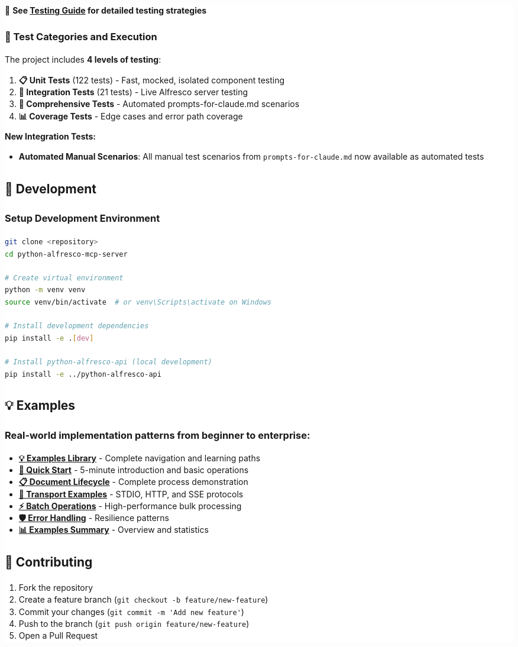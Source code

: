 🧪 **See [Testing Guide](./docs/testing_guide.md) for detailed testing strategies**

### 🧪 Test Categories and Execution

The project includes **4 levels of testing**:

1. **📋 Unit Tests** (122 tests) - Fast, mocked, isolated component testing
2. **🔗 Integration Tests** (21 tests) - Live Alfresco server testing  
3. **📝 Comprehensive Tests** - Automated prompts-for-claude.md scenarios
4. **📊 Coverage Tests** - Edge cases and error path coverage

**New Integration Tests:**
- **Automated Manual Scenarios**: All manual test scenarios from `prompts-for-claude.md` now available as automated tests

## 🧪 Development

### Setup Development Environment

```bash
git clone <repository>
cd python-alfresco-mcp-server

# Create virtual environment
python -m venv venv
source venv/bin/activate  # or venv\Scripts\activate on Windows

# Install development dependencies
pip install -e .[dev]

# Install python-alfresco-api (local development)
pip install -e ../python-alfresco-api
```

## 💡 Examples

### Real-world implementation patterns from beginner to enterprise:

- **[💡 Examples Library](./examples/README.md)** - Complete navigation and learning paths
- **[🏃 Quick Start](./examples/quick_start.py)** - 5-minute introduction and basic operations
- **[📋 Document Lifecycle](./examples/document_lifecycle.py)** - Complete process demonstration
- **[🚀 Transport Examples](./examples/transport_examples.py)** - STDIO, HTTP, and SSE protocols
- **[⚡ Batch Operations](./examples/batch_operations.py)** - High-performance bulk processing
- **[🛡️ Error Handling](./examples/error_handling.py)** - Resilience patterns
- **[📊 Examples Summary](./examples/examples_summary.md)** - Overview and statistics

## 🤝 Contributing

1. Fork the repository
2. Create a feature branch (`git checkout -b feature/new-feature`)
3. Commit your changes (`git commit -m 'Add new feature'`)
4. Push to the branch (`git push origin feature/new-feature`)
5. Open a Pull Request
